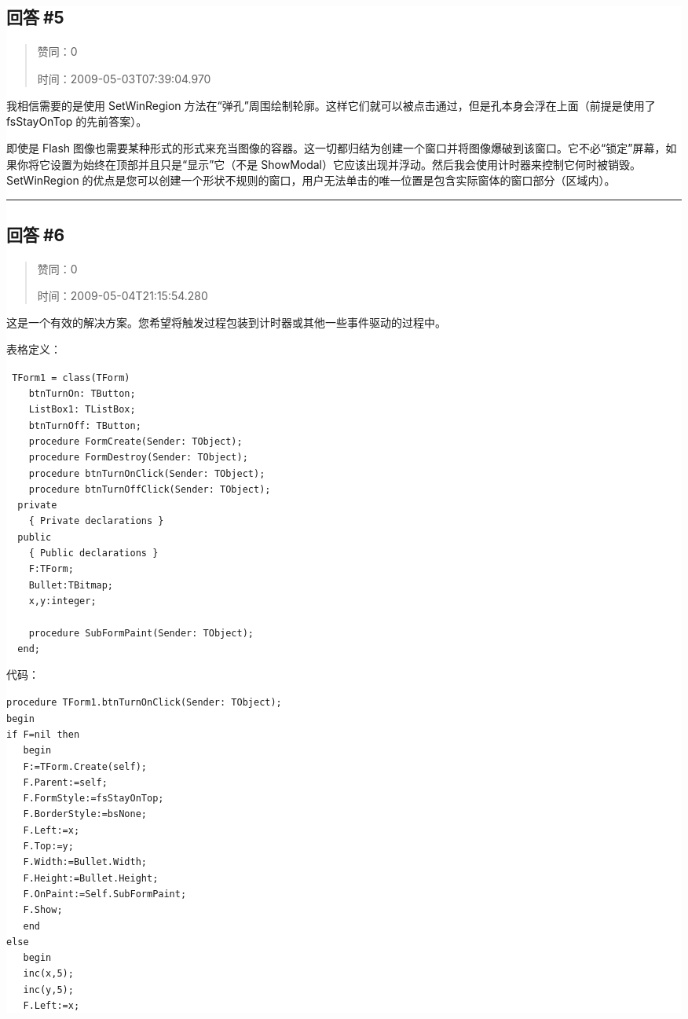 ## 回答 #5

> 赞同：0
> 
> 时间：2009-05-03T07:39:04.970

我相信需要的是使用 SetWinRegion 方法在“弹孔”周围绘制轮廓。这样它们就可以被点击通过，但是孔本身会浮在上面（前提是使用了 fsStayOnTop 的先前答案）。

即使是 Flash 图像也需要某种形式的形式来充当图像的容器。这一切都归结为创建一个窗口并将图像爆破到该窗口。它不必“锁定”屏幕，如果你将它设置为始终在顶部并且只是“显示”它（不是 ShowModal）它应该出现并浮动。然后我会使用计时器来控制它何时被销毁。SetWinRegion 的优点是您可以创建一个形状不规则的窗口，用户无法单击的唯一位置是包含实际窗体的窗口部分（区域内）。

* * *

## 回答 #6

> 赞同：0
> 
> 时间：2009-05-04T21:15:54.280

这是一个有效的解决方案。您希望将触发过程包装到计时器或其他一些事件驱动的过程中。

表格定义：

```
 TForm1 = class(TForm)
    btnTurnOn: TButton;
    ListBox1: TListBox;
    btnTurnOff: TButton;
    procedure FormCreate(Sender: TObject);
    procedure FormDestroy(Sender: TObject);
    procedure btnTurnOnClick(Sender: TObject);
    procedure btnTurnOffClick(Sender: TObject);
  private
    { Private declarations }
  public
    { Public declarations }
    F:TForm;
    Bullet:TBitmap;
    x,y:integer;

    procedure SubFormPaint(Sender: TObject);
  end; 
```

代码：

```
procedure TForm1.btnTurnOnClick(Sender: TObject);
begin
if F=nil then
   begin
   F:=TForm.Create(self);
   F.Parent:=self;
   F.FormStyle:=fsStayOnTop;
   F.BorderStyle:=bsNone;
   F.Left:=x;
   F.Top:=y;
   F.Width:=Bullet.Width;
   F.Height:=Bullet.Height;
   F.OnPaint:=Self.SubFormPaint;
   F.Show;
   end
else
   begin
   inc(x,5);
   inc(y,5);
   F.Left:=x;
```